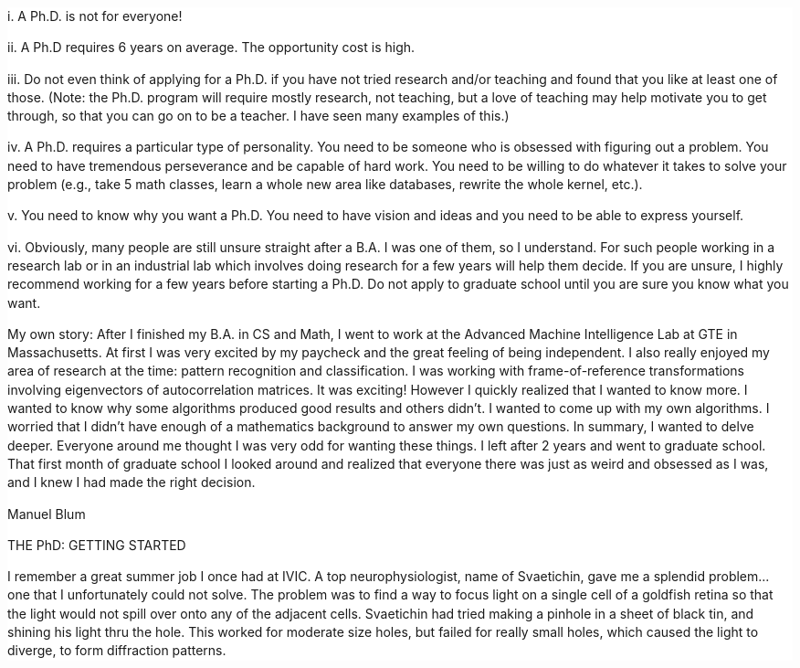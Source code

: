 i. A Ph.D. is not for everyone!

ii. A Ph.D requires 6 years on average. The opportunity cost is high.

iii. Do not even think of applying for a Ph.D. if you have not tried
research and/or teaching and found that you like at least one of
those. (Note: the Ph.D. program will require mostly research, not
teaching, but a love of teaching may help motivate you to get through,
so that you can go on to be a teacher. I have seen many examples of
this.)

iv. A Ph.D. requires a particular type of personality. You need to be
someone who is obsessed with figuring out a problem. You need to have
tremendous perseverance and be capable of hard work. You need to be
willing to do whatever it takes to solve your problem (e.g., take 5
math classes, learn a whole new area like databases, rewrite the whole
kernel, etc.).

v. You need to know why you want a Ph.D. You need to have vision and
ideas and you need to be able to express yourself.

vi. Obviously, many people are still unsure straight after a B.A. I
was one of them, so I understand. For such people working in a
research lab or in an industrial lab which involves doing research for
a few years will help them decide. If you are unsure, I highly
recommend working for a few years before starting a Ph.D. Do not apply
to graduate school until you are sure you know what you want.

My own story: After I finished my B.A. in CS and Math, I went to work
at the Advanced Machine Intelligence Lab at GTE in Massachusetts. At
first I was very excited by my paycheck and the great feeling of being
independent. I also really enjoyed my area of research at the time:
pattern recognition and classification. I was working with
frame-of-reference transformations involving eigenvectors of
autocorrelation matrices. It was exciting! However I quickly realized
that I wanted to know more. I wanted to know why some algorithms
produced good results and others didn’t. I wanted to come up with my
own algorithms. I worried that I didn’t have enough of a mathematics
background to answer my own questions. In summary, I wanted to delve
deeper. Everyone around me thought I was very odd for wanting these
things. I left after 2 years and went to graduate school. That first
month of graduate school I looked around and realized that everyone
there was just as weird and obsessed as I was, and I knew I had made
the right decision.

Manuel Blum

THE PhD: GETTING STARTED

I remember a great summer job I once had at IVIC. A top
neurophysiologist, name of Svaetichin, gave me a splendid
problem... one that I unfortunately could not solve. The problem was
to find a way to focus light on a single cell of a goldfish retina so
that the light would not spill over onto any of the adjacent
cells. Svaetichin had tried making a pinhole in a sheet of black tin,
and shining his light thru the hole. This worked for moderate size
holes, but failed for really small holes, which caused the light to
diverge, to form diffraction patterns.
